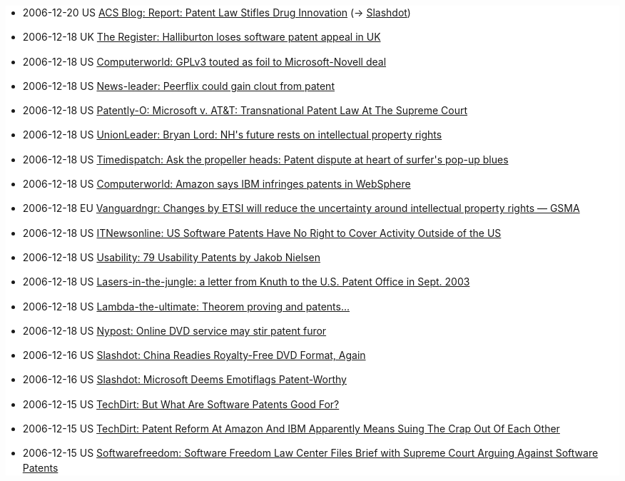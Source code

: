 - 2006-12-20 US [ACS Blog: Report: Patent Law Stifles Drug Innovation](http://www.acsblog.org/ip-and-tech-law-report-patent-law-stifles-drug-innovation.html) (-> [Slashdot](http://yro.slashdot.org/article.pl?sid=06/12/21/0530228))
    
- 2006-12-18 UK [The Register: Halliburton loses software patent appeal in UK](http://www.theregister.com/2006/12/18/halliburton_loses_software_patentt_appeal/)
    
- 2006-12-18 US [Computerworld: GPLv3 touted as foil to Microsoft-Novell deal](http://computerworld.co.nz/news.nsf/tech/FCED30F0A980D5BCCC25724400093ADC)
    
- 2006-12-18 US [News-leader: Peerflix could gain clout from patent](http://www.news-leader.com/apps/pbcs.dll/article?AID=/20061218/BUSINESS/612180349/1003/RSS03)
    
- 2006-12-18 US [Patently-O: Microsoft v. AT&T: Transnational Patent Law At The Supreme Court](http://www.patentlyo.com/patent/2006/12/microsoft_v_att.html)
    
- 2006-12-18 US [UnionLeader: Bryan Lord: NH's future rests on intellectual property rights](http://www.unionleader.com/article.aspx?headline=Bryan+Lord%3A+NH%27s+future+rests+on+intellectual+property+rights&articleId=fb8e0fbc-6677-4910-a244-de254d0ccb38)
    
- 2006-12-18 US [Timedispatch: Ask the propeller heads: Patent dispute at heart of surfer's pop-up blues](http://www.timesdispatch.com/servlet/Satellite?pagename=RTD%2FMGArticle%2FRTD_BasicArticle&c=MGArticle&cid=1149192213854&path=%21business&s=1045855934855)
    
- 2006-12-18 US [Computerworld: Amazon says IBM infringes patents in WebSphere](http://www.computerworld.com.au/index.php/id;68710383;fp;2;fpid;1)
    
- 2006-12-18 EU [Vanguardngr: Changes by ETSI will reduce the uncertainty around intellectual property rights — GSMA](http://www.vanguardngr.com/articles/2002/features/gsm/gsm118122006.html)
    
- 2006-12-18 US [ITNewsonline: US Software Patents Have No Right to Cover Activity Outside of the US](http://www.itnewsonline.com/showstory.php?storyid=7150&scatid=8&contid=3)
    
- 2006-12-18 US [Usability: 79 Usability Patents by Jakob Nielsen](http://usability.typepad.com/jakob_nielsen/2006/12/jakob_nielsen_p.html)
    
- 2006-12-18 US [Lasers-in-the-jungle: a letter from Knuth to the U.S. Patent Office in Sept. 2003](http://lasers-in-the-jungle.blogspot.com/2006/12/letter-from-knuth-to-us-patent-office.html)
    
- 2006-12-18 US [Lambda-the-ultimate: Theorem proving and patents...](http://lambda-the-ultimate.org/node/1911)
    
- 2006-12-18 US [Nypost: Online DVD service may stir patent furor](http://www.nypost.com/seven/12182006/business/online_dvd_service_may_stir_patent_furor_business_.htm)
    
- 2006-12-16 US [Slashdot: China Readies Royalty-Free DVD Format, Again](http://yro.slashdot.org/yro/06/12/16/2053210.shtml)
    
- 2006-12-16 US [Slashdot: Microsoft Deems Emotiflags Patent-Worthy](http://yro.slashdot.org/article.pl?sid=06/12/16/038207)
    
- 2006-12-15 US [TechDirt: But What Are Software Patents Good For?](http://www.techdirt.com/articles/20061213/231933.shtml)
    
- 2006-12-15 US [TechDirt: Patent Reform At Amazon And IBM Apparently Means Suing The Crap Out Of Each Other](http://www.techdirt.com/articles/20061215/095613.shtml)
    
- 2006-12-15 US [Softwarefreedom: Software Freedom Law Center Files Brief with Supreme Court Arguing Against Software Patents](http://www.softwarefreedom.org/news/20061215a.html)
    